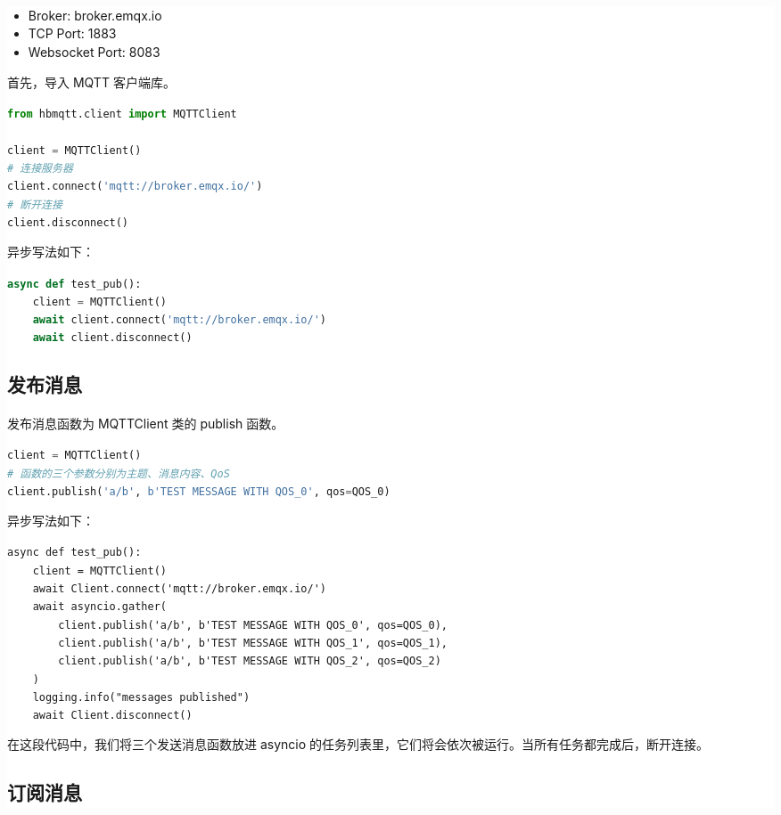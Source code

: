 * Broker: broker.emqx.io
* TCP Port: 1883
* Websocket Port: 8083

首先，导入 MQTT 客户端库。

```python
from hbmqtt.client import MQTTClient

client = MQTTClient()
# 连接服务器
client.connect('mqtt://broker.emqx.io/')
# 断开连接
client.disconnect()
```

异步写法如下：

```python
async def test_pub():
    client = MQTTClient()
    await client.connect('mqtt://broker.emqx.io/')
    await client.disconnect()
```



## 发布消息

发布消息函数为 MQTTClient 类的 publish 函数。

```python
client = MQTTClient()
# 函数的三个参数分别为主题、消息内容、QoS
client.publish('a/b', b'TEST MESSAGE WITH QOS_0', qos=QOS_0)
```

异步写法如下：

```
async def test_pub():
    client = MQTTClient()
    await Client.connect('mqtt://broker.emqx.io/')
    await asyncio.gather(
        client.publish('a/b', b'TEST MESSAGE WITH QOS_0', qos=QOS_0),
        client.publish('a/b', b'TEST MESSAGE WITH QOS_1', qos=QOS_1),
        client.publish('a/b', b'TEST MESSAGE WITH QOS_2', qos=QOS_2)
    )
    logging.info("messages published")
    await Client.disconnect()
```

在这段代码中，我们将三个发送消息函数放进 asyncio 的任务列表里，它们将会依次被运行。当所有任务都完成后，断开连接。



## 订阅消息
